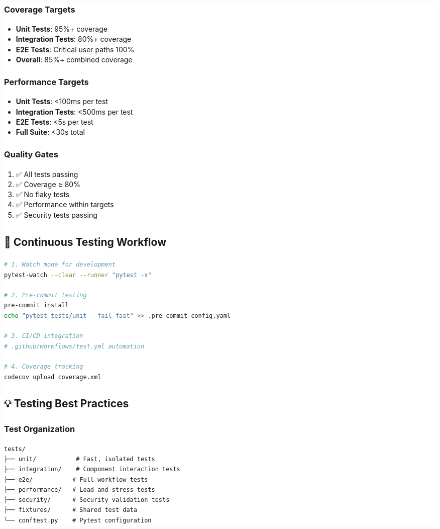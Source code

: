 ### Coverage Targets
- **Unit Tests**: 95%+ coverage
- **Integration Tests**: 80%+ coverage
- **E2E Tests**: Critical user paths 100%
- **Overall**: 85%+ combined coverage

### Performance Targets
- **Unit Tests**: <100ms per test
- **Integration Tests**: <500ms per test
- **E2E Tests**: <5s per test
- **Full Suite**: <30s total

### Quality Gates
1. ✅ All tests passing
2. ✅ Coverage ≥ 80%
3. ✅ No flaky tests
4. ✅ Performance within targets
5. ✅ Security tests passing

## 🔄 Continuous Testing Workflow

```bash
# 1. Watch mode for development
pytest-watch --clear --runner "pytest -x"

# 2. Pre-commit testing
pre-commit install
echo "pytest tests/unit --fail-fast" >> .pre-commit-config.yaml

# 3. CI/CD integration
# .github/workflows/test.yml automation

# 4. Coverage tracking
codecov upload coverage.xml
```

## 💡 Testing Best Practices

### Test Organization
```
tests/
├── unit/           # Fast, isolated tests
├── integration/    # Component interaction tests
├── e2e/           # Full workflow tests
├── performance/   # Load and stress tests
├── security/      # Security validation tests
├── fixtures/      # Shared test data
└── conftest.py    # Pytest configuration
```

